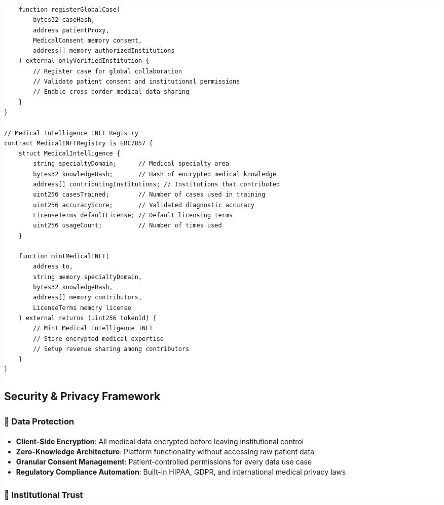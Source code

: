 ```solidity
    function registerGlobalCase(
        bytes32 caseHash,
        address patientProxy,
        MedicalConsent memory consent,
        address[] memory authorizedInstitutions
    ) external onlyVerifiedInstitution {
        // Register case for global collaboration
        // Validate patient consent and institutional permissions
        // Enable cross-border medical data sharing
    }
}

// Medical Intelligence INFT Registry
contract MedicalINFTRegistry is ERC7857 {
    struct MedicalIntelligence {
        string specialtyDomain;      // Medical specialty area
        bytes32 knowledgeHash;       // Hash of encrypted medical knowledge
        address[] contributingInstitutions; // Institutions that contributed
        uint256 casesTrained;        // Number of cases used in training
        uint256 accuracyScore;       // Validated diagnostic accuracy
        LicenseTerms defaultLicense; // Default licensing terms
        uint256 usageCount;          // Number of times used
    }

    function mintMedicalINFT(
        address to,
        string memory specialtyDomain,
        bytes32 knowledgeHash,
        address[] memory contributors,
        LicenseTerms memory license
    ) external returns (uint256 tokenId) {
        // Mint Medical Intelligence INFT
        // Store encrypted medical expertise
        // Setup revenue sharing among contributors
    }
}
```

## Security & Privacy Framework

### 🔐 Data Protection

- **Client-Side Encryption**: All medical data encrypted before leaving institutional control
- **Zero-Knowledge Architecture**: Platform functionality without accessing raw patient data
- **Granular Consent Management**: Patient-controlled permissions for every data use case
- **Regulatory Compliance Automation**: Built-in HIPAA, GDPR, and international medical privacy laws

### 🏥 Institutional Trust
